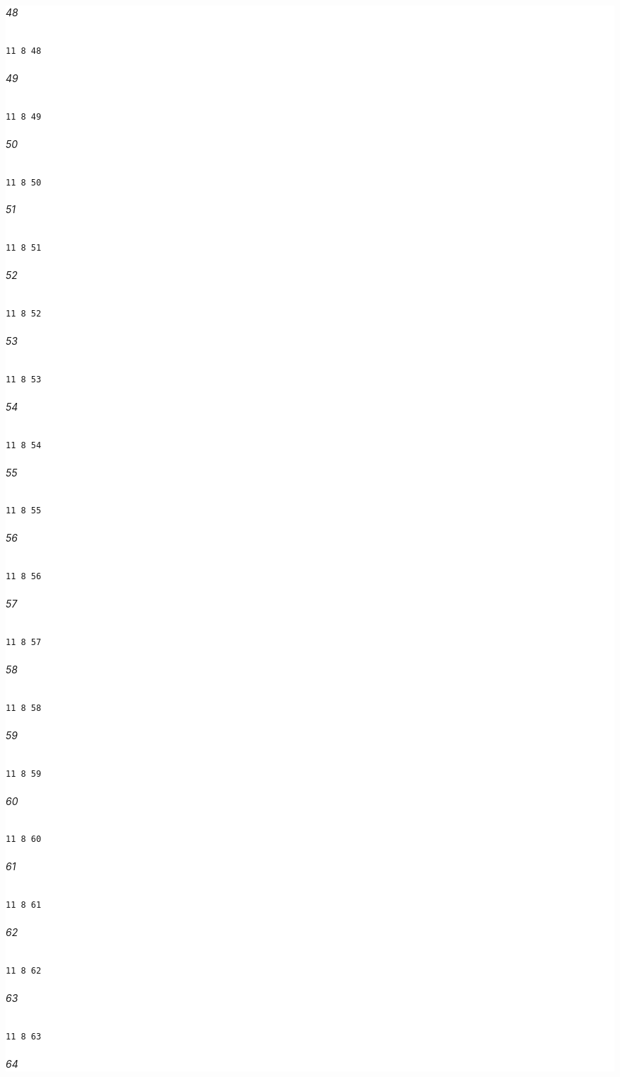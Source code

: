 ``` verse
```
###### 48
``` verse
11 8 48 
```
###### 49
``` verse
11 8 49 
```
###### 50
``` verse
11 8 50 
```
###### 51
``` verse
11 8 51 
```
###### 52
``` verse
11 8 52 
```
###### 53
``` verse
11 8 53 
```
###### 54
``` verse
11 8 54 
```
###### 55
``` verse
11 8 55 
```
###### 56
``` verse
11 8 56 
```
###### 57
``` verse
11 8 57 
```
###### 58
``` verse
11 8 58 
```
###### 59
``` verse
11 8 59 
```
###### 60
``` verse
11 8 60 
```
###### 61
``` verse
11 8 61 
```
###### 62
``` verse
11 8 62 
```
###### 63
``` verse
11 8 63 
```
###### 64